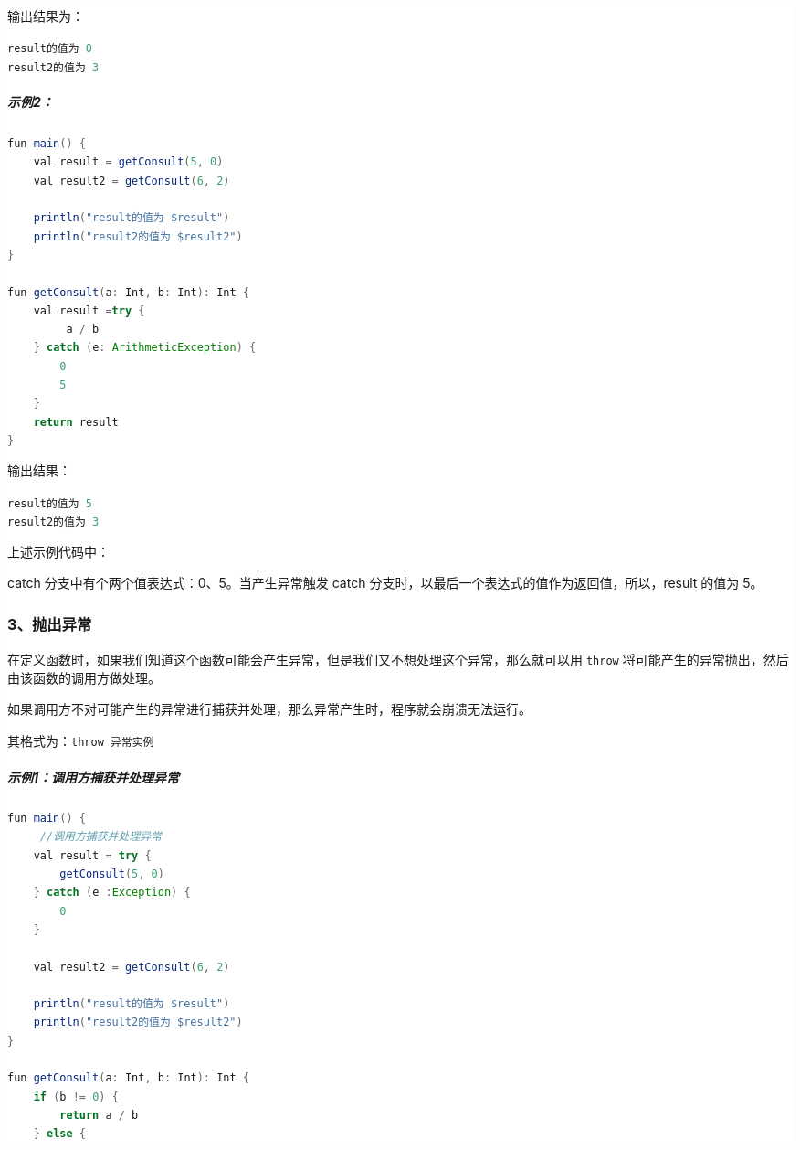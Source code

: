 输出结果为：

```java
result的值为 0
result2的值为 3
```

##### 示例2：

```java
fun main() {
    val result = getConsult(5, 0)
    val result2 = getConsult(6, 2)

    println("result的值为 $result")
    println("result2的值为 $result2")
}

fun getConsult(a: Int, b: Int): Int {
    val result =try {
         a / b
    } catch (e: ArithmeticException) {
        0
        5
    }
    return result
}
```

输出结果：

```java
result的值为 5
result2的值为 3
```

上述示例代码中：

catch 分支中有个两个值表达式：0、5。当产生异常触发 catch 分支时，以最后一个表达式的值作为返回值，所以，result 的值为 5。

### 3、抛出异常

在定义函数时，如果我们知道这个函数可能会产生异常，但是我们又不想处理这个异常，那么就可以用 `throw` 将可能产生的异常抛出，然后由该函数的调用方做处理。

如果调用方不对可能产生的异常进行捕获并处理，那么异常产生时，程序就会崩溃无法运行。

其格式为：`throw 异常实例`

##### 示例1：调用方捕获并处理异常

```java
fun main() {
	 //调用方捕获并处理异常
    val result = try {
        getConsult(5, 0)
    } catch (e :Exception) {
        0
    }
    
    val result2 = getConsult(6, 2)

    println("result的值为 $result")
    println("result2的值为 $result2")
}

fun getConsult(a: Int, b: Int): Int {
    if (b != 0) {
        return a / b
    } else {
```